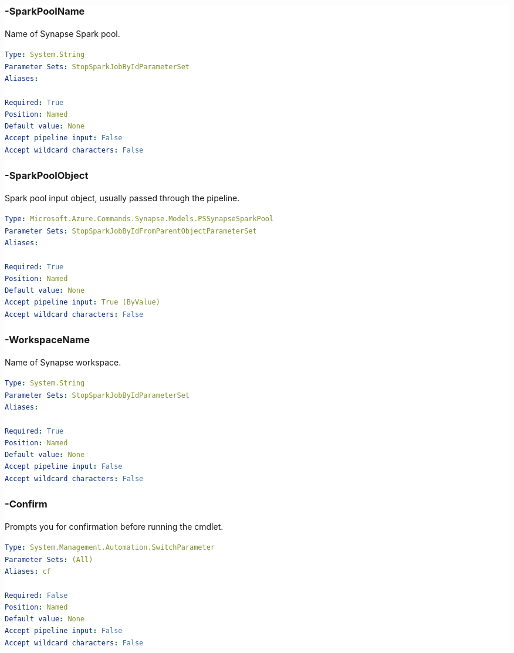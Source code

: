 ### -SparkPoolName
Name of Synapse Spark pool.

```yaml
Type: System.String
Parameter Sets: StopSparkJobByIdParameterSet
Aliases:

Required: True
Position: Named
Default value: None
Accept pipeline input: False
Accept wildcard characters: False
```

### -SparkPoolObject
Spark pool input object, usually passed through the pipeline.

```yaml
Type: Microsoft.Azure.Commands.Synapse.Models.PSSynapseSparkPool
Parameter Sets: StopSparkJobByIdFromParentObjectParameterSet
Aliases:

Required: True
Position: Named
Default value: None
Accept pipeline input: True (ByValue)
Accept wildcard characters: False
```

### -WorkspaceName
Name of Synapse workspace.

```yaml
Type: System.String
Parameter Sets: StopSparkJobByIdParameterSet
Aliases:

Required: True
Position: Named
Default value: None
Accept pipeline input: False
Accept wildcard characters: False
```

### -Confirm
Prompts you for confirmation before running the cmdlet.

```yaml
Type: System.Management.Automation.SwitchParameter
Parameter Sets: (All)
Aliases: cf

Required: False
Position: Named
Default value: None
Accept pipeline input: False
Accept wildcard characters: False
```
